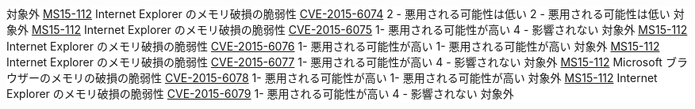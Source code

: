 <td style="border:1px solid black;">対象外</td>
</tr>
<tr class="even">
<td style="border:1px solid black;"><a href="http://go.microsoft.com/fwlink/?linkid=690584">MS15-112</a></td>
<td style="border:1px solid black;">Internet Explorer のメモリ破損の脆弱性</td>
<td style="border:1px solid black;"><a href="http://www.cve.mitre.org/cgi-bin/cvename.cgi?name=cve-2015-6074">CVE-2015-6074</a></td>
<td style="border:1px solid black;">2 - 悪用される可能性は低い</td>
<td style="border:1px solid black;">2 - 悪用される可能性は低い</td>
<td style="border:1px solid black;">対象外</td>
</tr>
<tr class="odd">
<td style="border:1px solid black;"><a href="http://go.microsoft.com/fwlink/?linkid=690584">MS15-112</a></td>
<td style="border:1px solid black;">Internet Explorer のメモリ破損の脆弱性</td>
<td style="border:1px solid black;"><a href="http://www.cve.mitre.org/cgi-bin/cvename.cgi?name=cve-2015-6075">CVE-2015-6075</a></td>
<td style="border:1px solid black;">1- 悪用される可能性が高い</td>
<td style="border:1px solid black;">4 - 影響されない</td>
<td style="border:1px solid black;">対象外</td>
</tr>
<tr class="even">
<td style="border:1px solid black;"><a href="http://go.microsoft.com/fwlink/?linkid=690584">MS15-112</a></td>
<td style="border:1px solid black;">Internet Explorer のメモリ破損の脆弱性</td>
<td style="border:1px solid black;"><a href="http://www.cve.mitre.org/cgi-bin/cvename.cgi?name=cve-2015-6076">CVE-2015-6076</a></td>
<td style="border:1px solid black;">1- 悪用される可能性が高い</td>
<td style="border:1px solid black;">1- 悪用される可能性が高い</td>
<td style="border:1px solid black;">対象外</td>
</tr>
<tr class="odd">
<td style="border:1px solid black;"><a href="http://go.microsoft.com/fwlink/?linkid=690584">MS15-112</a></td>
<td style="border:1px solid black;">Internet Explorer のメモリ破損の脆弱性</td>
<td style="border:1px solid black;"><a href="http://www.cve.mitre.org/cgi-bin/cvename.cgi?name=cve-2015-6077">CVE-2015-6077</a></td>
<td style="border:1px solid black;">1- 悪用される可能性が高い</td>
<td style="border:1px solid black;">4 - 影響されない</td>
<td style="border:1px solid black;">対象外</td>
</tr>
<tr class="even">
<td style="border:1px solid black;"><a href="http://go.microsoft.com/fwlink/?linkid=690584">MS15-112</a></td>
<td style="border:1px solid black;">Microsoft ブラウザーのメモリの破損の脆弱性</td>
<td style="border:1px solid black;"><a href="http://www.cve.mitre.org/cgi-bin/cvename.cgi?name=cve-2015-6078">CVE-2015-6078</a></td>
<td style="border:1px solid black;">1- 悪用される可能性が高い</td>
<td style="border:1px solid black;">1- 悪用される可能性が高い</td>
<td style="border:1px solid black;">対象外</td>
</tr>
<tr class="odd">
<td style="border:1px solid black;"><a href="http://go.microsoft.com/fwlink/?linkid=690584">MS15-112</a></td>
<td style="border:1px solid black;">Internet Explorer のメモリ破損の脆弱性</td>
<td style="border:1px solid black;"><a href="http://www.cve.mitre.org/cgi-bin/cvename.cgi?name=cve-2015-6079">CVE-2015-6079</a></td>
<td style="border:1px solid black;">1- 悪用される可能性が高い</td>
<td style="border:1px solid black;">4 - 影響されない</td>
<td style="border:1px solid black;">対象外</td>
</tr>
<tr class="even">